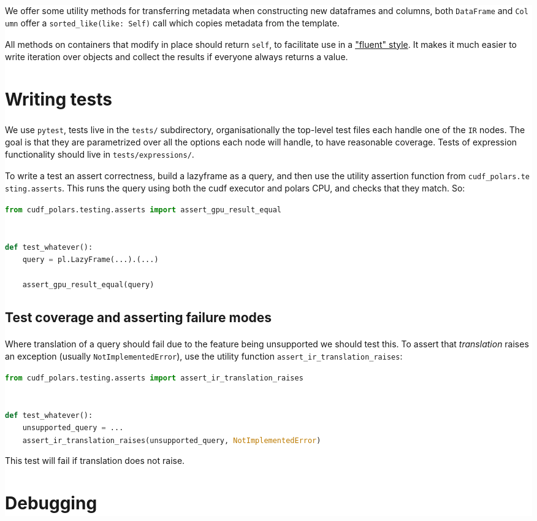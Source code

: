 We offer some utility methods for transferring metadata when
constructing new dataframes and columns, both `DataFrame` and `Column`
offer a `sorted_like(like: Self)` call which copies metadata from the
template.

All methods on containers that modify in place should return `self`,
to facilitate use in a ["fluent"
style](https://en.wikipedia.org/wiki/Fluent_interface). It makes it
much easier to write iteration over objects and collect the results if
everyone always returns a value.

# Writing tests

We use `pytest`, tests live in the `tests/` subdirectory,
organisationally the top-level test files each handle one of the `IR`
nodes. The goal is that they are parametrized over all the options
each node will handle, to have reasonable coverage. Tests of
expression functionality should live in `tests/expressions/`.

To write a test an assert correctness, build a lazyframe as a query,
and then use the utility assertion function from
`cudf_polars.testing.asserts`. This runs the query using both the cudf
executor and polars CPU, and checks that they match. So:

```python
from cudf_polars.testing.asserts import assert_gpu_result_equal


def test_whatever():
    query = pl.LazyFrame(...).(...)

    assert_gpu_result_equal(query)
```

## Test coverage and asserting failure modes

Where translation of a query should fail due to the feature being
unsupported we should test this. To assert that _translation_ raises
an exception (usually `NotImplementedError`), use the utility function
`assert_ir_translation_raises`:

```python
from cudf_polars.testing.asserts import assert_ir_translation_raises


def test_whatever():
    unsupported_query = ...
    assert_ir_translation_raises(unsupported_query, NotImplementedError)
```

This test will fail if translation does not raise.

# Debugging
